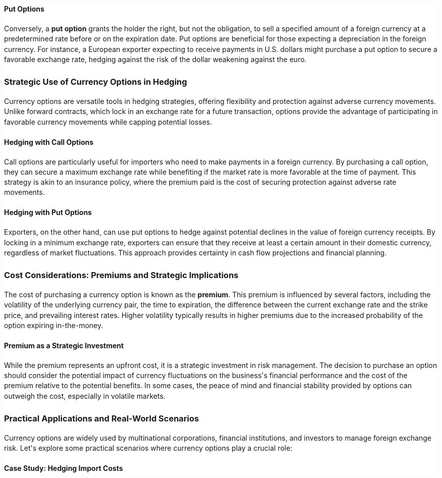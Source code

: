 #### Put Options

Conversely, a **put option** grants the holder the right, but not the obligation, to sell a specified amount of a foreign currency at a predetermined rate before or on the expiration date. Put options are beneficial for those expecting a depreciation in the foreign currency. For instance, a European exporter expecting to receive payments in U.S. dollars might purchase a put option to secure a favorable exchange rate, hedging against the risk of the dollar weakening against the euro.

### Strategic Use of Currency Options in Hedging

Currency options are versatile tools in hedging strategies, offering flexibility and protection against adverse currency movements. Unlike forward contracts, which lock in an exchange rate for a future transaction, options provide the advantage of participating in favorable currency movements while capping potential losses.

#### Hedging with Call Options

Call options are particularly useful for importers who need to make payments in a foreign currency. By purchasing a call option, they can secure a maximum exchange rate while benefiting if the market rate is more favorable at the time of payment. This strategy is akin to an insurance policy, where the premium paid is the cost of securing protection against adverse rate movements.

#### Hedging with Put Options

Exporters, on the other hand, can use put options to hedge against potential declines in the value of foreign currency receipts. By locking in a minimum exchange rate, exporters can ensure that they receive at least a certain amount in their domestic currency, regardless of market fluctuations. This approach provides certainty in cash flow projections and financial planning.

### Cost Considerations: Premiums and Strategic Implications

The cost of purchasing a currency option is known as the **premium**. This premium is influenced by several factors, including the volatility of the underlying currency pair, the time to expiration, the difference between the current exchange rate and the strike price, and prevailing interest rates. Higher volatility typically results in higher premiums due to the increased probability of the option expiring in-the-money.

#### Premium as a Strategic Investment

While the premium represents an upfront cost, it is a strategic investment in risk management. The decision to purchase an option should consider the potential impact of currency fluctuations on the business's financial performance and the cost of the premium relative to the potential benefits. In some cases, the peace of mind and financial stability provided by options can outweigh the cost, especially in volatile markets.

### Practical Applications and Real-World Scenarios

Currency options are widely used by multinational corporations, financial institutions, and investors to manage foreign exchange risk. Let's explore some practical scenarios where currency options play a crucial role:

#### Case Study: Hedging Import Costs
